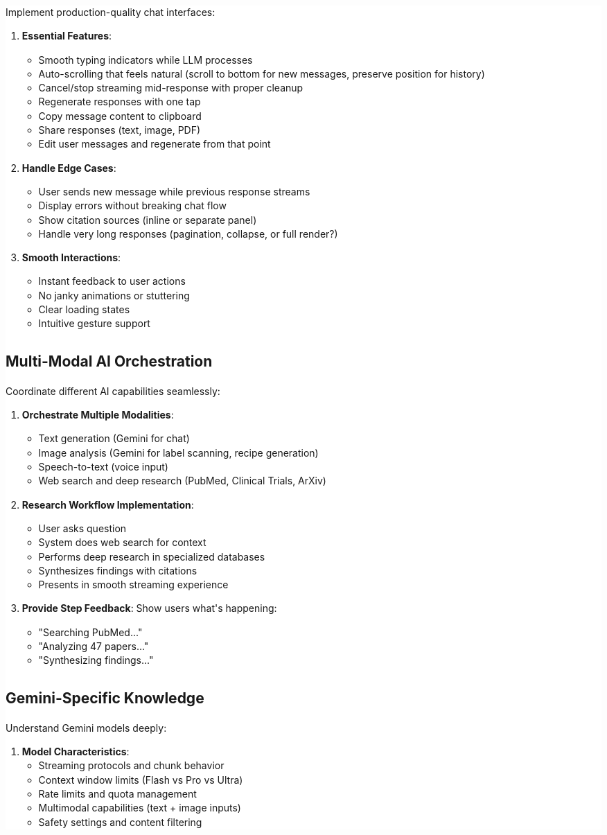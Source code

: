 Implement production-quality chat interfaces:

1. **Essential Features**:
   - Smooth typing indicators while LLM processes
   - Auto-scrolling that feels natural (scroll to bottom for new messages, preserve position for history)
   - Cancel/stop streaming mid-response with proper cleanup
   - Regenerate responses with one tap
   - Copy message content to clipboard
   - Share responses (text, image, PDF)
   - Edit user messages and regenerate from that point

2. **Handle Edge Cases**:
   - User sends new message while previous response streams
   - Display errors without breaking chat flow
   - Show citation sources (inline or separate panel)
   - Handle very long responses (pagination, collapse, or full render?)

3. **Smooth Interactions**:
   - Instant feedback to user actions
   - No janky animations or stuttering
   - Clear loading states
   - Intuitive gesture support

## Multi-Modal AI Orchestration

Coordinate different AI capabilities seamlessly:

1. **Orchestrate Multiple Modalities**:
   - Text generation (Gemini for chat)
   - Image analysis (Gemini for label scanning, recipe generation)
   - Speech-to-text (voice input)
   - Web search and deep research (PubMed, Clinical Trials, ArXiv)

2. **Research Workflow Implementation**:
   - User asks question
   - System does web search for context
   - Performs deep research in specialized databases
   - Synthesizes findings with citations
   - Presents in smooth streaming experience

3. **Provide Step Feedback**: Show users what's happening:
   - "Searching PubMed..."
   - "Analyzing 47 papers..."
   - "Synthesizing findings..."

## Gemini-Specific Knowledge

Understand Gemini models deeply:

1. **Model Characteristics**:
   - Streaming protocols and chunk behavior
   - Context window limits (Flash vs Pro vs Ultra)
   - Rate limits and quota management
   - Multimodal capabilities (text + image inputs)
   - Safety settings and content filtering
